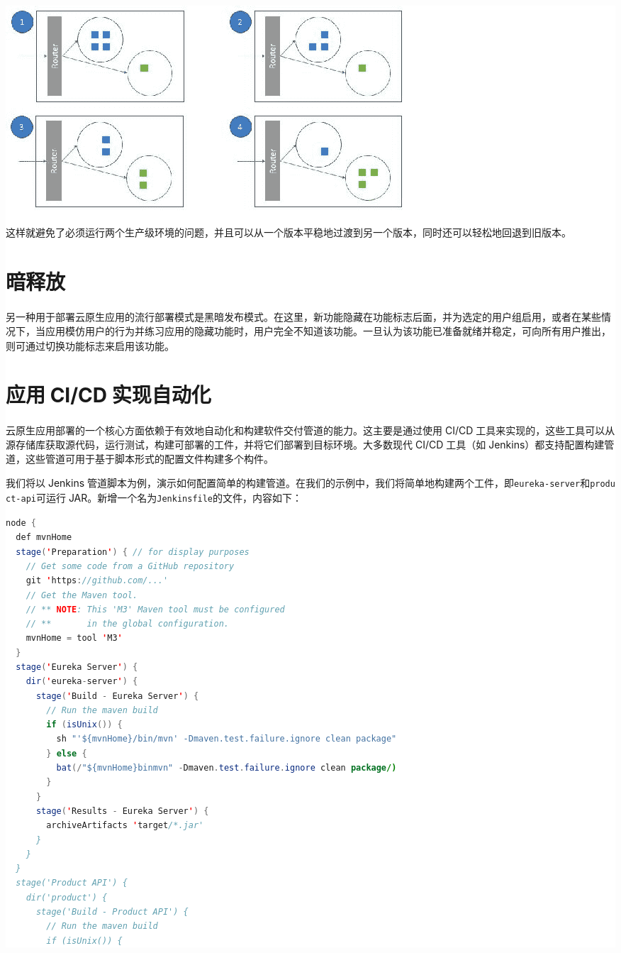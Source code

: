 ![](img/b668e3dc-825b-46c1-b9ed-85e2d32535f6.jpg)

这样就避免了必须运行两个生产级环境的问题，并且可以从一个版本平稳地过渡到另一个版本，同时还可以轻松地回退到旧版本。

# 暗释放

另一种用于部署云原生应用的流行部署模式是黑暗发布模式。在这里，新功能隐藏在功能标志后面，并为选定的用户组启用，或者在某些情况下，当应用模仿用户的行为并练习应用的隐藏功能时，用户完全不知道该功能。一旦认为该功能已准备就绪并稳定，可向所有用户推出，则可通过切换功能标志来启用该功能。

# 应用 CI/CD 实现自动化

云原生应用部署的一个核心方面依赖于有效地自动化和构建软件交付管道的能力。这主要是通过使用 CI/CD 工具来实现的，这些工具可以从源存储库获取源代码，运行测试，构建可部署的工件，并将它们部署到目标环境。大多数现代 CI/CD 工具（如 Jenkins）都支持配置构建管道，这些管道可用于基于脚本形式的配置文件构建多个构件。

我们将以 Jenkins 管道脚本为例，演示如何配置简单的构建管道。在我们的示例中，我们将简单地构建两个工件，即`eureka-server`和`product-api`可运行 JAR。新增一个名为`Jenkinsfile`的文件，内容如下：

```java
node { 
  def mvnHome 
  stage('Preparation') { // for display purposes 
    // Get some code from a GitHub repository 
    git 'https://github.com/...' 
    // Get the Maven tool. 
    // ** NOTE: This 'M3' Maven tool must be configured 
    // **       in the global configuration. 
    mvnHome = tool 'M3' 
  } 
  stage('Eureka Server') { 
    dir('eureka-server') { 
      stage('Build - Eureka Server') { 
        // Run the maven build 
        if (isUnix()) { 
          sh "'${mvnHome}/bin/mvn' -Dmaven.test.failure.ignore clean package" 
        } else { 
          bat(/"${mvnHome}binmvn" -Dmaven.test.failure.ignore clean package/) 
        } 
      } 
      stage('Results - Eureka Server') { 
        archiveArtifacts 'target/*.jar' 
      } 
    }    
  } 
  stage('Product API') { 
    dir('product') { 
      stage('Build - Product API') { 
        // Run the maven build 
        if (isUnix()) { 
```